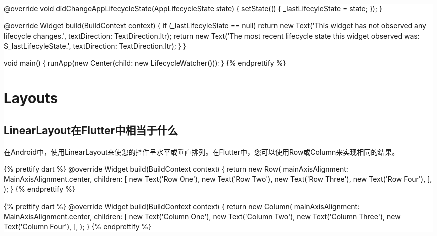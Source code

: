   @override
  void didChangeAppLifecycleState(AppLifecycleState state) {
    setState(() {
      _lastLifecyleState = state;
    });
  }

  @override
  Widget build(BuildContext context) {
    if (_lastLifecyleState == null)
      return new Text('This widget has not observed any lifecycle changes.', textDirection: TextDirection.ltr);
    return new Text('The most recent lifecycle state this widget observed was: $_lastLifecyleState.',
        textDirection: TextDirection.ltr);
  }
}

void main() {
  runApp(new Center(child: new LifecycleWatcher()));
}
{% endprettify %}

# Layouts

## LinearLayout在Flutter中相当于什么

在Android中，使用LinearLayout来使您的控件呈水平或垂直排列。在Flutter中，您可以使用Row或Co​​lumn来实现相同的结果。


{% prettify dart %}
  @override
  Widget build(BuildContext context) {
    return new Row(
      mainAxisAlignment: MainAxisAlignment.center,
      children: <Widget>[
        new Text('Row One'),
        new Text('Row Two'),
        new Text('Row Three'),
        new Text('Row Four'),
      ],
    );
  }
{% endprettify %}


{% prettify dart %}
  @override
  Widget build(BuildContext context) {
    return new Column(
      mainAxisAlignment: MainAxisAlignment.center,
      children: <Widget>[
        new Text('Column One'),
        new Text('Column Two'),
        new Text('Column Three'),
        new Text('Column Four'),
      ],
    );
  }
{% endprettify %}
